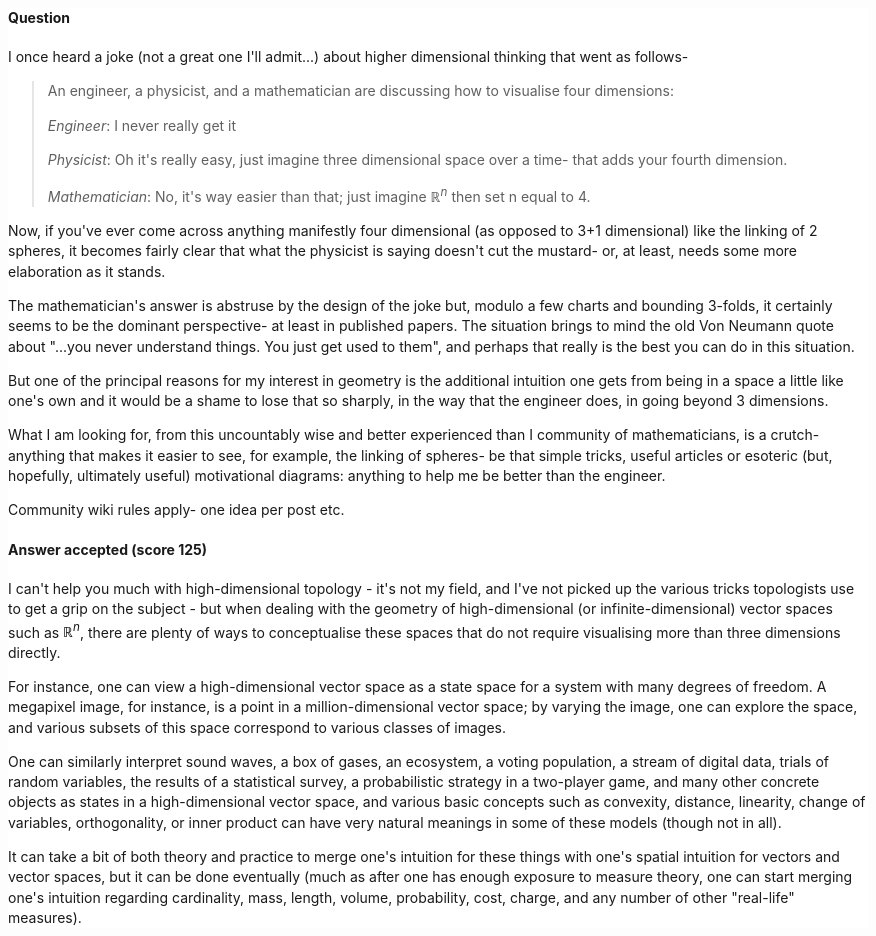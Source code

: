 #### Question
I once heard a joke (not a great one I'll admit...) about higher dimensional thinking that went as follows-  

<blockquote>
  An engineer, a physicist, and a mathematician are discussing how to visualise four dimensions:  
  
  <em>Engineer</em>: I never really get it  
  
  <em>Physicist</em>: Oh it's really easy, just imagine three dimensional space over a time- that adds your fourth dimension.  
  
  <em>Mathematician</em>: No, it's way easier than that; just imagine $\mathbb{R}^n$ then set n equal to 4.  
</blockquote>

Now, if you've ever come across anything manifestly four dimensional (as opposed to 3+1 dimensional) like the linking of 2 spheres, it becomes fairly clear that what the physicist is saying doesn't cut the mustard- or, at least, needs some more elaboration as it stands.  

The mathematician's answer is abstruse by the design of the joke but, modulo a few charts and bounding 3-folds, it certainly seems to be the dominant perspective- at least in published papers. The situation brings to mind the old Von Neumann quote about "...you never understand things. You just get used to them", and perhaps that really is the best you can do in this situation.  

But one of the principal reasons for my interest in geometry is the additional intuition one gets from being in a space a little like one's own and it would be a shame to lose that so sharply, in the way that the engineer does, in going beyond 3 dimensions.  

What I am looking for, from this uncountably wise and better experienced than I community of mathematicians, is a crutch- anything that makes it easier to see, for example, the linking of spheres- be that simple tricks, useful articles or esoteric (but, hopefully, ultimately useful) motivational diagrams: anything to help me be better than the engineer.  

Community wiki rules apply- one idea per post etc.  

#### Answer accepted (score 125)
I can't help you much with high-dimensional topology - it's not my field, and I've not picked up the various tricks topologists use to get a grip on the subject - but when dealing with the geometry of high-dimensional (or infinite-dimensional) vector spaces such as $\mathbb R^n$, there are plenty of ways to conceptualise these spaces that do not require visualising more than three dimensions directly.  

For instance, one can view a high-dimensional vector space as a state space for a system with many degrees of freedom.  A megapixel image, for instance, is a point in a million-dimensional vector space; by varying the image, one can explore the space, and various subsets of this space correspond to various classes of images.  

One can similarly interpret sound waves, a box of gases, an ecosystem, a voting population, a stream of digital data, trials of random variables, the results of a statistical survey, a probabilistic strategy in a two-player game, and many other concrete objects as states in a high-dimensional vector space, and various basic concepts such as convexity, distance, linearity, change of variables, orthogonality, or inner product can have very natural meanings in some of these models (though not in all).  

It can take a bit of both theory and practice to merge one's intuition for these things with one's spatial intuition for vectors and vector spaces, but it can be done eventually (much as after one has enough exposure to measure theory, one can start merging one's intuition regarding cardinality, mass, length, volume, probability, cost, charge, and any number of other "real-life" measures).  
